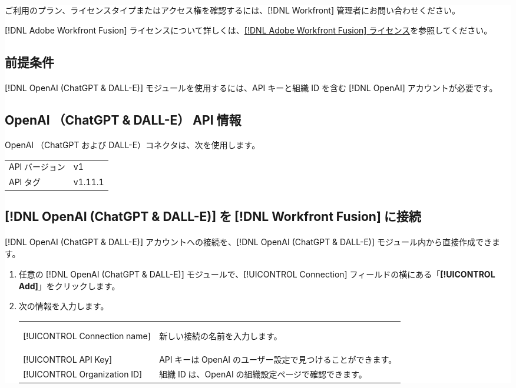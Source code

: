 ご利用のプラン、ライセンスタイプまたはアクセス権を確認するには、[!DNL Workfront] 管理者にお問い合わせください。

[!DNL Adobe Workfront Fusion] ライセンスについて詳しくは、[[!DNL Adobe Workfront Fusion] ライセンス](/help/workfront-fusion/set-up-and-manage-workfront-fusion/licensing-operations-overview/license-automation-vs-integration.md)を参照してください。

## 前提条件

[!DNL OpenAI (ChatGPT & DALL-E)] モジュールを使用するには、API キーと組織 ID を含む [!DNL OpenAI] アカウントが必要です。

## OpenAI （ChatGPT &amp; DALL-E） API 情報

OpenAI （ChatGPT および DALL-E）コネクタは、次を使用します。

<table style="table-layout:auto"> 
 <col> 
 <col> 
 <tbody> 
  <tr> 
   <td role="rowheader">API バージョン</td> 
   <td> v1 </td> 
  </tr> 
  <tr> 
   <td role="rowheader">API タグ</td> 
   <td>v1.11.1</td> 
  </tr>
 </tbody> 
 </table>

## [!DNL OpenAI (ChatGPT & DALL-E)] を [!DNL Workfront Fusion] に接続

[!DNL OpenAI (ChatGPT & DALL-E)] アカウントへの接続を、[!DNL OpenAI (ChatGPT & DALL-E)] モジュール内から直接作成できます。

1. 任意の [!DNL OpenAI (ChatGPT & DALL-E)] モジュールで、[!UICONTROL Connection] フィールドの横にある「**[!UICONTROL Add]**」をクリックします。
1. 次の情報を入力します。

   <table style="table-layout:auto"> 
    <col> 
    <col> 
    <tbody> 
     <tr> 
      <td role="rowheader"> <p>[!UICONTROL Connection name]</p> </td> 
      <td> <p>新しい接続の名前を入力します。</p> </td> 
     </tr> 
     <tr> 
      <td role="rowheader">[!UICONTROL API Key]</td> 
      <td>API キーは OpenAI のユーザー設定で見つけることができます。</td> 
     </tr> 
     <tr> 
      <td role="rowheader">[!UICONTROL Organization ID] </td> 
      <td>組織 ID は、OpenAI の組織設定ページで確認できます。</td> 
     </tr> 
    </tbody> 
   </table>
